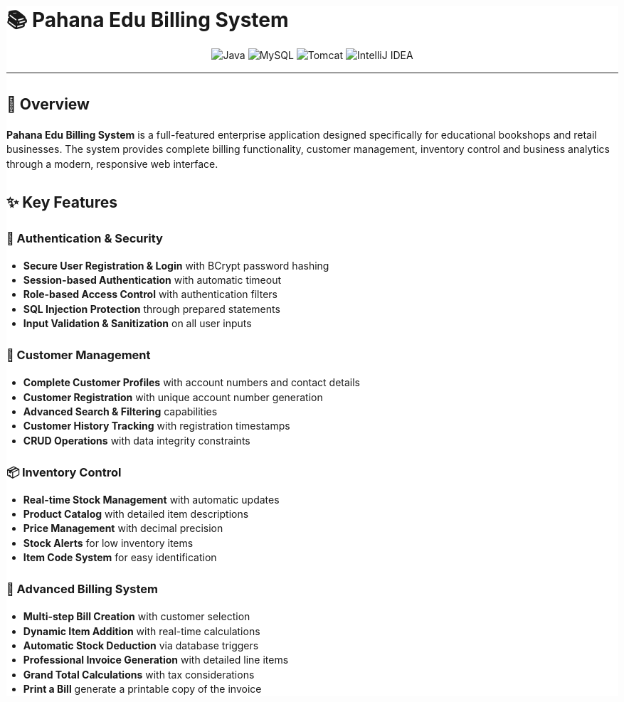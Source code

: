 # 📚 Pahana Edu Billing System 

<div align="center">
  <img src="https://img.shields.io/badge/Java-ED8B00?style=for-the-badge&logo=coffeescript&logoColor=white" alt="Java"/>
  <img src="https://img.shields.io/badge/MySQL-4479A1?style=for-the-badge&logo=mysql&logoColor=white" alt="MySQL" />
  <img src="https://img.shields.io/badge/Apache%20Tomcat-F8DC75?style=for-the-badge&logo=apache-tomcat&logoColor=black" alt="Tomcat" />
  <img src="https://img.shields.io/badge/IntelliJ%20IDEA-000000?style=for-the-badge&logo=intellijidea&logoColor=white" alt="IntelliJ IDEA" /></div>

---

## 🎯 Overview

**Pahana Edu Billing System** is a full-featured enterprise application designed specifically for educational bookshops and retail businesses. The system provides complete billing functionality, customer management, inventory control and business analytics through a modern, responsive web interface.

## ✨ Key Features

### 🔐 Authentication & Security
- **Secure User Registration & Login** with BCrypt password hashing
- **Session-based Authentication** with automatic timeout
- **Role-based Access Control** with authentication filters
- **SQL Injection Protection** through prepared statements
- **Input Validation & Sanitization** on all user inputs

### 👥 Customer Management
- **Complete Customer Profiles** with account numbers and contact details
- **Customer Registration** with unique account number generation
- **Advanced Search & Filtering** capabilities
- **Customer History Tracking** with registration timestamps
- **CRUD Operations** with data integrity constraints

### 📦 Inventory Control
- **Real-time Stock Management** with automatic updates
- **Product Catalog** with detailed item descriptions
- **Price Management** with decimal precision
- **Stock Alerts** for low inventory items
- **Item Code System** for easy identification

### 🧾 Advanced Billing System
- **Multi-step Bill Creation** with customer selection
- **Dynamic Item Addition** with real-time calculations
- **Automatic Stock Deduction** via database triggers
- **Professional Invoice Generation** with detailed line items
- **Grand Total Calculations** with tax considerations
- **Print a Bill** generate a printable copy of the invoice
